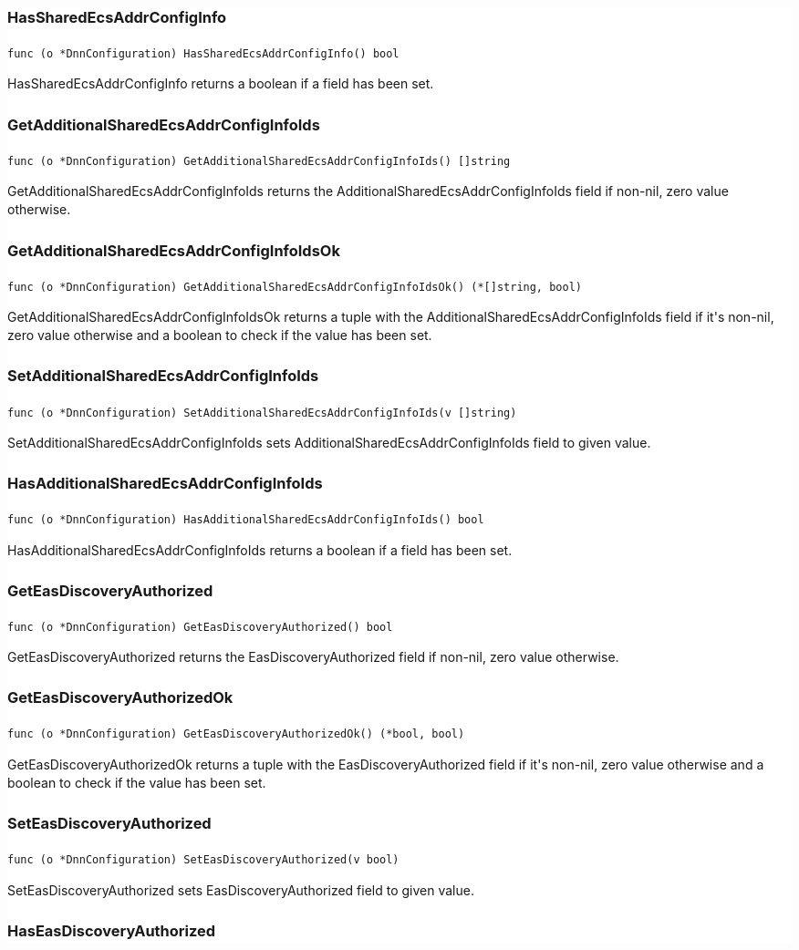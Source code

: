 ### HasSharedEcsAddrConfigInfo

`func (o *DnnConfiguration) HasSharedEcsAddrConfigInfo() bool`

HasSharedEcsAddrConfigInfo returns a boolean if a field has been set.

### GetAdditionalSharedEcsAddrConfigInfoIds

`func (o *DnnConfiguration) GetAdditionalSharedEcsAddrConfigInfoIds() []string`

GetAdditionalSharedEcsAddrConfigInfoIds returns the AdditionalSharedEcsAddrConfigInfoIds field if non-nil, zero value otherwise.

### GetAdditionalSharedEcsAddrConfigInfoIdsOk

`func (o *DnnConfiguration) GetAdditionalSharedEcsAddrConfigInfoIdsOk() (*[]string, bool)`

GetAdditionalSharedEcsAddrConfigInfoIdsOk returns a tuple with the AdditionalSharedEcsAddrConfigInfoIds field if it's non-nil, zero value otherwise
and a boolean to check if the value has been set.

### SetAdditionalSharedEcsAddrConfigInfoIds

`func (o *DnnConfiguration) SetAdditionalSharedEcsAddrConfigInfoIds(v []string)`

SetAdditionalSharedEcsAddrConfigInfoIds sets AdditionalSharedEcsAddrConfigInfoIds field to given value.

### HasAdditionalSharedEcsAddrConfigInfoIds

`func (o *DnnConfiguration) HasAdditionalSharedEcsAddrConfigInfoIds() bool`

HasAdditionalSharedEcsAddrConfigInfoIds returns a boolean if a field has been set.

### GetEasDiscoveryAuthorized

`func (o *DnnConfiguration) GetEasDiscoveryAuthorized() bool`

GetEasDiscoveryAuthorized returns the EasDiscoveryAuthorized field if non-nil, zero value otherwise.

### GetEasDiscoveryAuthorizedOk

`func (o *DnnConfiguration) GetEasDiscoveryAuthorizedOk() (*bool, bool)`

GetEasDiscoveryAuthorizedOk returns a tuple with the EasDiscoveryAuthorized field if it's non-nil, zero value otherwise
and a boolean to check if the value has been set.

### SetEasDiscoveryAuthorized

`func (o *DnnConfiguration) SetEasDiscoveryAuthorized(v bool)`

SetEasDiscoveryAuthorized sets EasDiscoveryAuthorized field to given value.

### HasEasDiscoveryAuthorized
